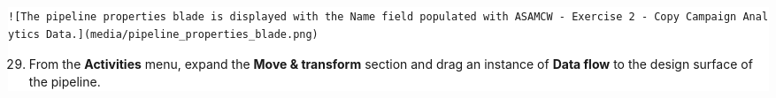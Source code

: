    ![The pipeline properties blade is displayed with the Name field populated with ASAMCW - Exercise 2 - Copy Campaign Analytics Data.](media/pipeline_properties_blade.png)

29. From the **Activities** menu, expand the **Move & transform** section and drag an instance of **Data flow** to the design surface of the pipeline.
  